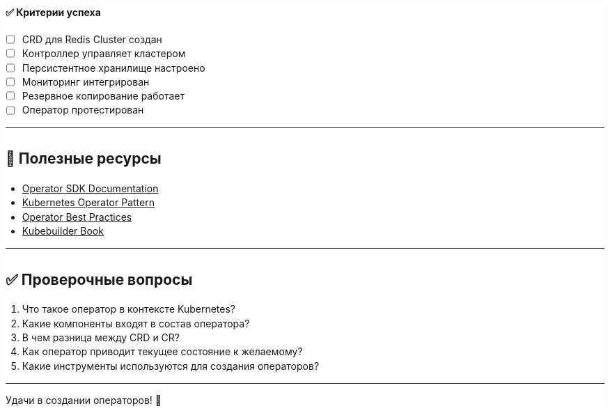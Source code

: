 #### ✅ Критерии успеха
- [ ] CRD для Redis Cluster создан
- [ ] Контроллер управляет кластером
- [ ] Персистентное хранилище настроено
- [ ] Мониторинг интегрирован
- [ ] Резервное копирование работает
- [ ] Оператор протестирован

---

## 🔗 Полезные ресурсы

- [Operator SDK Documentation](https://sdk.operatorframework.io/)
- [Kubernetes Operator Pattern](https://kubernetes.io/docs/concepts/extend-kubernetes/operator/)
- [Operator Best Practices](https://sdk.operatorframework.io/docs/best-practices/)
- [Kubebuilder Book](https://book.kubebuilder.io/)

---

## ✅ Проверочные вопросы

1. Что такое оператор в контексте Kubernetes?
2. Какие компоненты входят в состав оператора?
3. В чем разница между CRD и CR?
4. Как оператор приводит текущее состояние к желаемому?
5. Какие инструменты используются для создания операторов?

---

Удачи в создании операторов! 🤖
